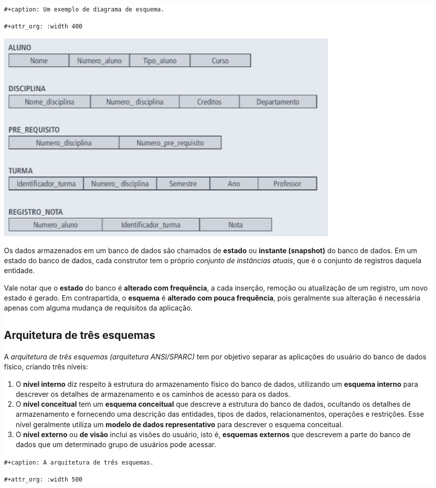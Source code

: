 ```{=org}
#+caption: Um exemplo de diagrama de esquema.
```
```{=org}
#+attr_org: :width 400
```
![](../Attachments/BD/diagramadeesquema.png)

Os dados armazenados em um banco de dados são chamados de **estado** ou **instante (snapshot)** do banco de dados. Em um estado do banco de dados, cada construtor tem o próprio *conjunto de instâncias atuais*, que é o conjunto de registros daquela entidade.

Vale notar que o **estado** do banco é **alterado com frequência**, a cada inserção, remoção ou atualização de um registro, um novo estado é gerado. Em contrapartida, o **esquema** é **alterado com pouca frequência**, pois geralmente sua alteração é necessária apenas com alguma mudança de requisitos da aplicação.

## Arquitetura de três esquemas

A *arquitetura de três esquemas (arquitetura ANSI/SPARC)* tem por objetivo separar as aplicações do usuário do banco de dados físico, criando três níveis:

1.  O **nível interno** diz respeito à estrutura do armazenamento físico do banco de dados, utilizando um **esquema interno** para descrever os detalhes de armazenamento e os caminhos de acesso para os dados.
2.  O **nível conceitual** tem um **esquema conceitual** que descreve a estrutura do banco de dados, ocultando os detalhes de armazenamento e fornecendo uma descrição das entidades, tipos de dados, relacionamentos, operações e restrições. Esse nível geralmente utiliza um **modelo de dados representativo** para descrever o esquema conceitual.
3.  O **nível externo** ou **de visão** inclui as visões do usuário, isto é, **esquemas externos** que descrevem a parte do banco de dados que um determinado grupo de usuários pode acessar.

```{=org}
#+caption: A arquitetura de três esquemas.
```
```{=org}
#+attr_org: :width 500
```